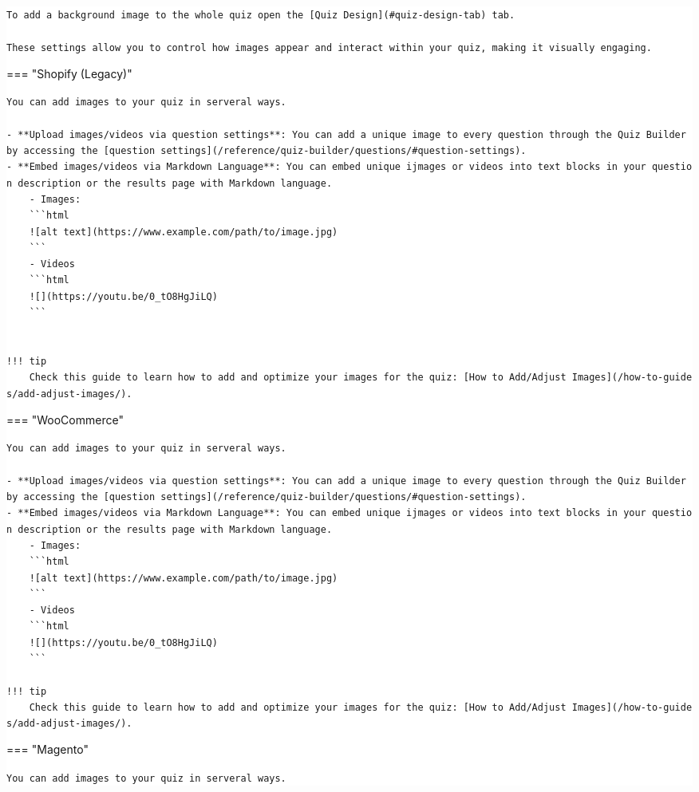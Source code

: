     To add a background image to the whole quiz open the [Quiz Design](#quiz-design-tab) tab.

    These settings allow you to control how images appear and interact within your quiz, making it visually engaging.


=== "Shopify (Legacy)"

    You can add images to your quiz in serveral ways. 

    - **Upload images/videos via question settings**: You can add a unique image to every question through the Quiz Builder by accessing the [question settings](/reference/quiz-builder/questions/#question-settings).
    - **Embed images/videos via Markdown Language**: You can embed unique ijmages or videos into text blocks in your question description or the results page with Markdown language.
        - Images:
        ```html
        ![alt text](https://www.example.com/path/to/image.jpg)
        ```
        - Videos
        ```html
        ![](https://youtu.be/0_tO8HgJiLQ)  
        ```


    !!! tip
        Check this guide to learn how to add and optimize your images for the quiz: [How to Add/Adjust Images](/how-to-guides/add-adjust-images/).

=== "WooCommerce"

    You can add images to your quiz in serveral ways. 

    - **Upload images/videos via question settings**: You can add a unique image to every question through the Quiz Builder by accessing the [question settings](/reference/quiz-builder/questions/#question-settings).
    - **Embed images/videos via Markdown Language**: You can embed unique ijmages or videos into text blocks in your question description or the results page with Markdown language.
        - Images:
        ```html
        ![alt text](https://www.example.com/path/to/image.jpg)
        ```
        - Videos
        ```html
        ![](https://youtu.be/0_tO8HgJiLQ)  
        ```

    !!! tip
        Check this guide to learn how to add and optimize your images for the quiz: [How to Add/Adjust Images](/how-to-guides/add-adjust-images/).

=== "Magento"

    You can add images to your quiz in serveral ways. 

